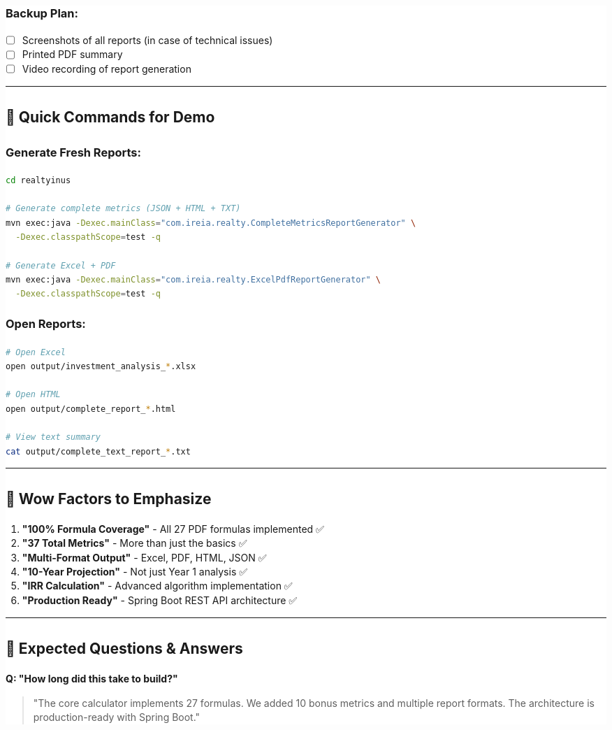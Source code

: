 ### **Backup Plan:**
- [ ] Screenshots of all reports (in case of technical issues)
- [ ] Printed PDF summary
- [ ] Video recording of report generation

---

## 📱 Quick Commands for Demo

### **Generate Fresh Reports:**
```bash
cd realtyinus

# Generate complete metrics (JSON + HTML + TXT)
mvn exec:java -Dexec.mainClass="com.ireia.realty.CompleteMetricsReportGenerator" \
  -Dexec.classpathScope=test -q

# Generate Excel + PDF
mvn exec:java -Dexec.mainClass="com.ireia.realty.ExcelPdfReportGenerator" \
  -Dexec.classpathScope=test -q
```

### **Open Reports:**
```bash
# Open Excel
open output/investment_analysis_*.xlsx

# Open HTML
open output/complete_report_*.html

# View text summary
cat output/complete_text_report_*.txt
```

---

## 🌟 Wow Factors to Emphasize

1. **"100% Formula Coverage"** - All 27 PDF formulas implemented ✅
2. **"37 Total Metrics"** - More than just the basics ✅
3. **"Multi-Format Output"** - Excel, PDF, HTML, JSON ✅
4. **"10-Year Projection"** - Not just Year 1 analysis ✅
5. **"IRR Calculation"** - Advanced algorithm implementation ✅
6. **"Production Ready"** - Spring Boot REST API architecture ✅

---

## 🎯 Expected Questions & Answers

**Q: "How long did this take to build?"**
> "The core calculator implements 27 formulas. We added 10 bonus metrics and multiple report formats. The architecture is production-ready with Spring Boot."
